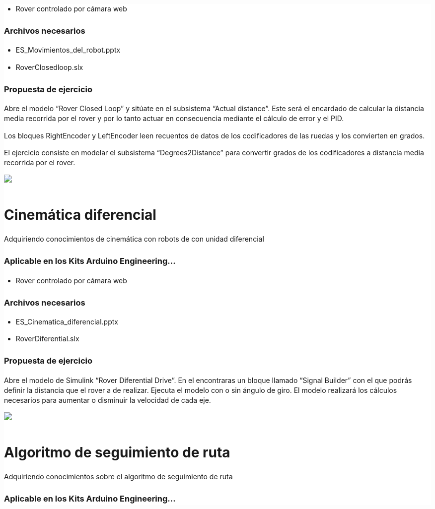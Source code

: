 -   Rover controlado por cámara web

### Archivos necesarios

-   ES_Movimientos_del_robot.pptx

-   RoverClosedloop.slx

### Propuesta de ejercicio

Abre el modelo “Rover Closed Loop” y sitúate en el subsistema “Actual distance”.
Este será el encardado de calcular la distancia media recorrida por el rover y
por lo tanto actuar en consecuencia mediante el cálculo de error y el PID.

Los bloques RightEncoder y LeftEncoder leen recuentos de datos de los
codificadores de las ruedas y los convierten en grados.

El ejercicio consiste en modelar el subsistema “Degrees2Distance” para convertir
grados de los codificadores a distancia media recorrida por el rover.

![](https://github.com/MU-MATHWORKS/ARDUINO-ENGINEERING-KIT/blob/main/AcademicMaterial/img/c06_ex.png)

# **Cinemática diferencial**

Adquiriendo conocimientos de cinemática con robots de con unidad diferencial

### Aplicable en los Kits Arduino Engineering…

-   Rover controlado por cámara web

### Archivos necesarios

-   ES_Cinematica_diferencial.pptx

-   RoverDiferential.slx

### Propuesta de ejercicio

Abre el modelo de Simulink “Rover Diferential Drive”. En el encontraras un
bloque llamado “Signal Builder” con el que podrás definir la distancia que el
rover a de realizar. Ejecuta el modelo con o sin ángulo de giro. El modelo
realizará los cálculos necesarios para aumentar o disminuir la velocidad de cada
eje.

![](https://github.com/MU-MATHWORKS/ARDUINO-ENGINEERING-KIT/blob/main/AcademicMaterial/img/c07_ex.png)

# **Algoritmo de seguimiento de ruta**

Adquiriendo conocimientos sobre el algoritmo de seguimiento de ruta

### Aplicable en los Kits Arduino Engineering…
